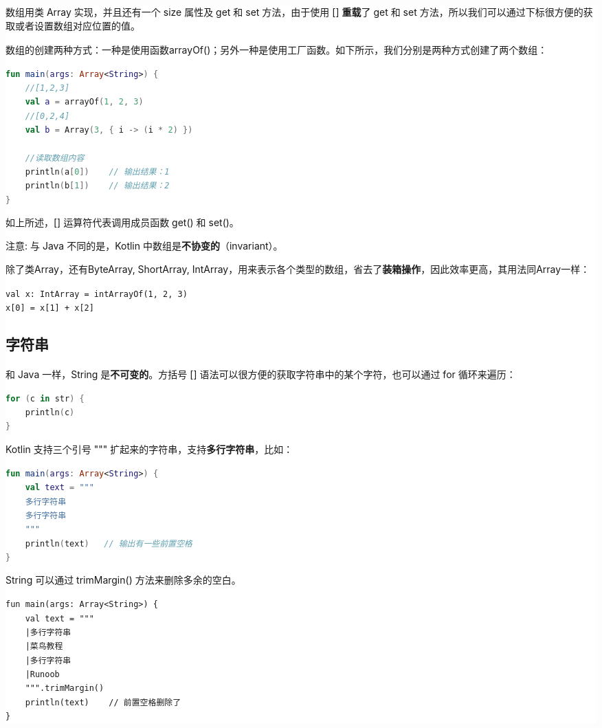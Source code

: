 数组用类 Array 实现，并且还有一个 size 属性及 get 和 set 方法，由于使用 [] **重载**了 get 和 set 方法，所以我们可以通过下标很方便的获取或者设置数组对应位置的值。

数组的创建两种方式：一种是使用函数arrayOf()；另外一种是使用工厂函数。如下所示，我们分别是两种方式创建了两个数组：

```kotlin
fun main(args: Array<String>) {
    //[1,2,3]
    val a = arrayOf(1, 2, 3)
    //[0,2,4]
    val b = Array(3, { i -> (i * 2) })

    //读取数组内容
    println(a[0])    // 输出结果：1
    println(b[1])    // 输出结果：2
}
```

如上所述，[] 运算符代表调用成员函数 get() 和 set()。

注意: 与 Java 不同的是，Kotlin 中数组是**不协变的**（invariant）。

除了类Array，还有ByteArray, ShortArray, IntArray，用来表示各个类型的数组，省去了**装箱操作**，因此效率更高，其用法同Array一样：

```
val x: IntArray = intArrayOf(1, 2, 3)
x[0] = x[1] + x[2]
```

## 字符串

和 Java 一样，String 是**不可变的**。方括号 [] 语法可以很方便的获取字符串中的某个字符，也可以通过 for 循环来遍历：

```kotlin
for (c in str) {
    println(c)
}
```

Kotlin 支持三个引号 """ 扩起来的字符串，支持**多行字符串**，比如：

```kotlin
fun main(args: Array<String>) {
    val text = """
    多行字符串
    多行字符串
    """
    println(text)   // 输出有一些前置空格
}
```

String 可以通过 trimMargin() 方法来删除多余的空白。

```
fun main(args: Array<String>) {
    val text = """
    |多行字符串
    |菜鸟教程
    |多行字符串
    |Runoob
    """.trimMargin()
    println(text)    // 前置空格删除了
}
```
